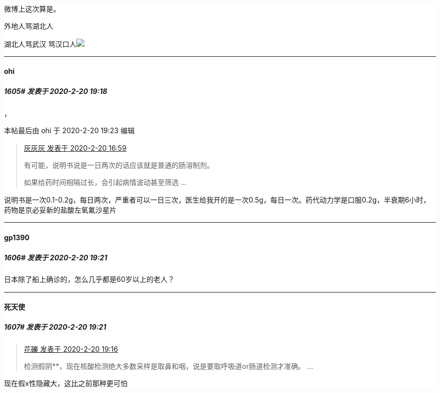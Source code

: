 微博上这次算是。

外地人骂湖北人

湖北人骂武汉</blockquote>
骂汉口人<img src="https://static.saraba1st.com/image/smiley/face2017/001.png" referrerpolicy="no-referrer">







-----

####  ohi  
##### 1605#       发表于 2020-2-20 19:18

，


 本帖最后由 ohi 于 2020-2-20 19:23 编辑 
<blockquote><a href="httphttps://bbs.saraba1st.com/2b/forum.php?mod=redirect&amp;goto=findpost&amp;pid=46472579&amp;ptid=1914502" target="_blank">灰灰灰 发表于 2020-2-20 16:59</a>

有可能，说明书说是一日两次的话应该就是普通的肠溶制剂。

如果给药时间相隔过长，会引起病情波动甚至筛选 ...</blockquote>
说明书是一次0.1-0.2g，每日两次，严重者可以一日三次，医生给我开的是一次0.5g，每日一次。药代动力学是口服0.2g，半衰期6小时，药物是京必妥新的盐酸左氧氟沙星片







-----

####  gp1390  
##### 1606#       发表于 2020-2-20 19:21




日本除了船上确诊的，怎么几乎都是60岁以上的老人？







-----

####  死天使  
##### 1607#       发表于 2020-2-20 19:21



<blockquote><a href="httphttps://bbs.saraba1st.com/2b/forum.php?mod=redirect&amp;goto=findpost&amp;pid=46473770&amp;ptid=1914502" target="_blank">花礫 发表于 2020-2-20 19:16</a>

检测假阴**，现在核酸检测绝大多数采样是取鼻和咽，说是要取呼吸道or肠道检测才准确。 ...</blockquote>
现在假x性隐藏大，这比之前那种更可怕

